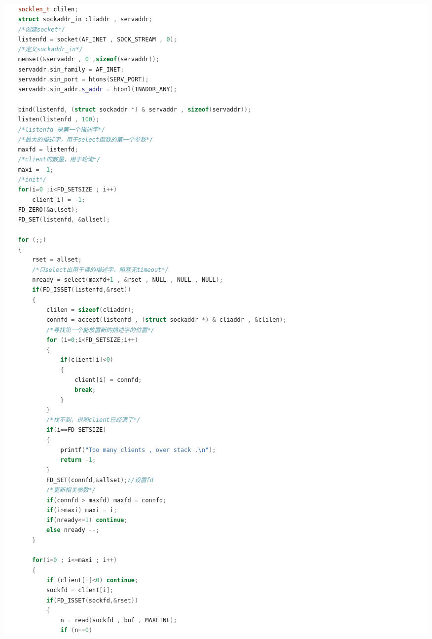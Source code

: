 ```c++
    socklen_t clilen;
    struct sockaddr_in cliaddr , servaddr;
    /*创建socket*/
    listenfd = socket(AF_INET , SOCK_STREAM , 0);
    /*定义sockaddr_in*/
    memset(&servaddr , 0 ,sizeof(servaddr));
    servaddr.sin_family = AF_INET;
    servaddr.sin_port = htons(SERV_PORT);
    servaddr.sin_addr.s_addr = htonl(INADDR_ANY);

    bind(listenfd, (struct sockaddr *) & servaddr , sizeof(servaddr));
    listen(listenfd , 100);
    /*listenfd 是第一个描述字*/
    /*最大的描述字，用于select函数的第一个参数*/
    maxfd = listenfd;
    /*client的数量，用于轮询*/
    maxi = -1;
    /*init*/
    for(i=0 ;i<FD_SETSIZE ; i++)
        client[i] = -1;
    FD_ZERO(&allset);
    FD_SET(listenfd, &allset);

    for (;;)
    {
        rset = allset;
        /*只select出用于读的描述字，阻塞无timeout*/
        nready = select(maxfd+1 , &rset , NULL , NULL , NULL);
        if(FD_ISSET(listenfd,&rset))
        {
            clilen = sizeof(cliaddr);
            connfd = accept(listenfd , (struct sockaddr *) & cliaddr , &clilen);
            /*寻找第一个能放置新的描述字的位置*/
            for (i=0;i<FD_SETSIZE;i++)
            {
                if(client[i]<0)
                {
                    client[i] = connfd;
                    break;
                }
            }
            /*找不到，说明client已经满了*/
            if(i==FD_SETSIZE)
            {
                printf("Too many clients , over stack .\n");
                return -1;
            }
            FD_SET(connfd,&allset);//设置fd
            /*更新相关参数*/
            if(connfd > maxfd) maxfd = connfd;
            if(i>maxi) maxi = i;
            if(nready<=1) continue;
            else nready --;
        }

        for(i=0 ; i<=maxi ; i++)
        {
            if (client[i]<0) continue;
            sockfd = client[i];
            if(FD_ISSET(sockfd,&rset))
            {
                n = read(sockfd , buf , MAXLINE);
                if (n==0)
```